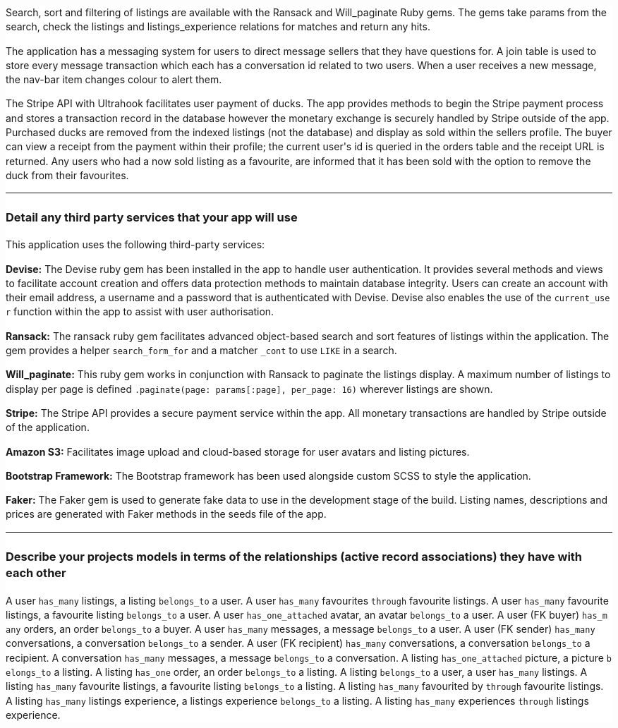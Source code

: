 Search, sort and filtering of listings are available with the Ransack and Will_paginate Ruby gems. The gems take params from the search, check the listings and listings_experience relations for matches and return any hits.

The application has a messaging system for users to direct message sellers that they have questions for. A join table is used to store every message transaction which each has a conversation id related to two users. When a user receives a new message, the nav-bar item changes colour to alert them.

The Stripe API with Ultrahook facilitates user payment of ducks. The app provides methods to begin the Stripe payment process and stores a transaction record in the database however the monetary exchange is securely handled by Stripe outside of the app. Purchased ducks are removed from the indexed listings (not the database) and display as sold within the sellers profile. The buyer can view a receipt from the payment within their profile; the current user's id is queried in the orders table and the receipt URL is returned. Any users who had a now sold listing as a favourite, are informed that it has been sold with the option to remove the duck from their favourites.

***
### Detail any third party services that your app will use

This application uses the following third-party services:

**Devise:** The Devise ruby gem has been installed in the app to handle user authentication. It provides several methods and views to facilitate account creation and offers data protection methods to maintain database integrity. Users can create an account with their email address, a username and a password that is authenticated with Devise. Devise also enables the use of the ```current_user``` function within the app to assist with user authorisation.

**Ransack:** The ransack ruby gem facilitates advanced object-based search and sort features of listings within the application. The gem provides a helper ```search_form_for``` and a matcher ```_cont``` to use ```LIKE``` in a search.

**Will_paginate:** This ruby gem works in conjunction with Ransack to paginate the listings display. A maximum number of listings to display per page is defined ```.paginate(page: params[:page], per_page: 16)``` wherever listings are shown.

**Stripe:** The Stripe API provides a secure payment service within the app. All monetary transactions are handled by Stripe outside of the application.

**Amazon S3:** Facilitates image upload and cloud-based storage for user avatars and listing pictures.

**Bootstrap Framework:** The Bootstrap framework has been used alongside custom SCSS to style the application.

**Faker:** The Faker gem is used to generate fake data to use in the development stage of the build. Listing names, descriptions and prices are generated with Faker methods in the seeds file of the app.
***

### Describe your projects models in terms of the relationships (active record associations) they have with each other

A user ```has_many``` listings, a listing ```belongs_to``` a user.
A user ```has_many``` favourites ```through``` favourite listings.
A user ```has_many``` favourite listings, a favourite listing ```belongs_to``` a user.
A user ```has_one_attached``` avatar, an avatar ```belongs_to``` a user.
A user (FK buyer) ```has_many``` orders, an order ```belongs_to``` a buyer.
A user ```has_many``` messages, a message ```belongs_to``` a user.
A user (FK sender) ```has_many``` conversations, a conversation ```belongs_to``` a sender.
A user (FK recipient) ```has_many``` conversations, a conversation ```belongs_to``` a recipient.
A conversation ```has_many``` messages, a message ```belongs_to``` a conversation.
A listing ```has_one_attached``` picture, a picture ```belongs_to``` a listing.
A listing ```has_one``` order, an order ```belongs_to``` a listing.
A listing ```belongs_to``` a user, a user ```has_many``` listings.
A listing ```has_many``` favourite listings, a favourite listing ```belongs_to``` a listing.
A listing ```has_many``` favourited by ```through``` favourite listings.
A listing ```has_many``` listings experience, a listings experience ```belongs_to``` a listing.
A listing ```has_many``` experiences ```through``` listings experience.